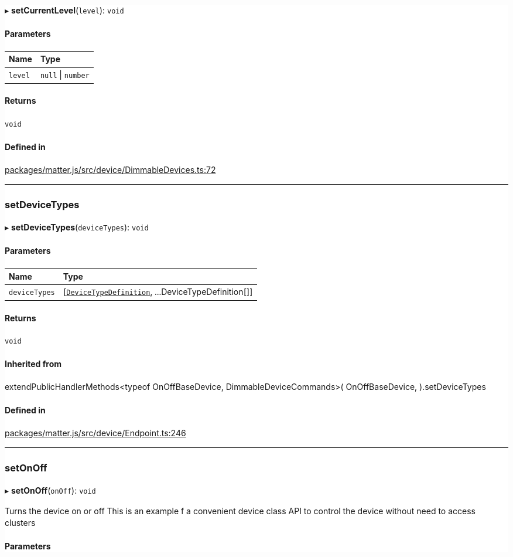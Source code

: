 ▸ **setCurrentLevel**(`level`): `void`

#### Parameters

| Name | Type |
| :------ | :------ |
| `level` | ``null`` \| `number` |

#### Returns

`void`

#### Defined in

[packages/matter.js/src/device/DimmableDevices.ts:72](https://github.com/project-chip/matter.js/blob/6d3b6a5d957d88a9231d6ecab4bb41f8133112be/packages/matter.js/src/device/DimmableDevices.ts#L72)

___

### setDeviceTypes

▸ **setDeviceTypes**(`deviceTypes`): `void`

#### Parameters

| Name | Type |
| :------ | :------ |
| `deviceTypes` | [[`DeviceTypeDefinition`](../interfaces/device_export.DeviceTypeDefinition.md), ...DeviceTypeDefinition[]] |

#### Returns

`void`

#### Inherited from

extendPublicHandlerMethods\<typeof OnOffBaseDevice, DimmableDeviceCommands\>(
    OnOffBaseDevice,
).setDeviceTypes

#### Defined in

[packages/matter.js/src/device/Endpoint.ts:246](https://github.com/project-chip/matter.js/blob/6d3b6a5d957d88a9231d6ecab4bb41f8133112be/packages/matter.js/src/device/Endpoint.ts#L246)

___

### setOnOff

▸ **setOnOff**(`onOff`): `void`

Turns the device on or off
This is an example f a convenient device class API to control the device without need to access clusters

#### Parameters
